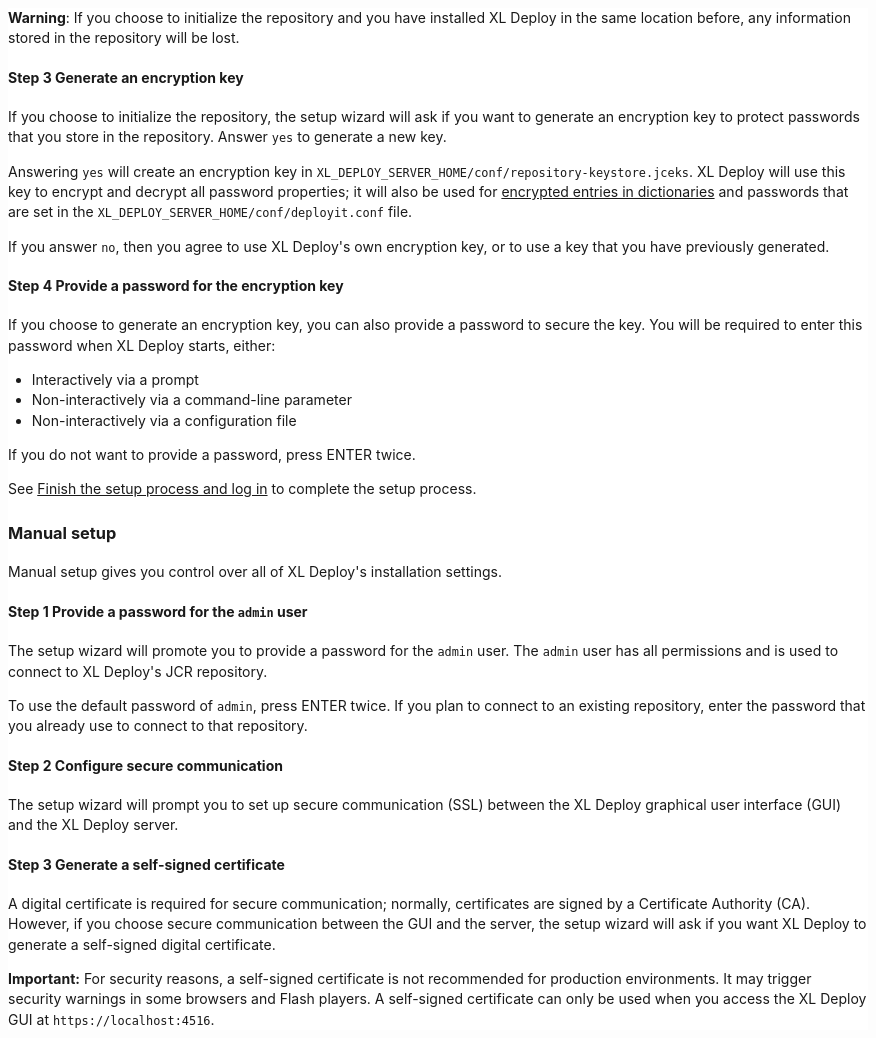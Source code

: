 **Warning**: If you choose to initialize the repository and you have installed XL Deploy in the same location before, any information stored in the repository will be lost.

#### Step 3 Generate an encryption key

If you choose to initialize the repository, the setup wizard will ask if you want to generate an encryption key to protect passwords that you store in the repository. Answer `yes` to generate a new key.

Answering `yes` will create an encryption key in `XL_DEPLOY_SERVER_HOME/conf/repository-keystore.jceks`. XL Deploy will use this key to encrypt and decrypt all password properties; it will also be used for [encrypted entries in dictionaries](/xl-deploy/how-to/create-a-dictionary.html) and passwords that are set in the `XL_DEPLOY_SERVER_HOME/conf/deployit.conf` file.

If you answer `no`, then you agree to use XL Deploy's own encryption key, or to use a key that you have previously generated.

#### Step 4 Provide a password for the encryption key

If you choose to generate an encryption key, you can also provide a password to secure the key. You will be required to enter this password when XL Deploy starts, either:

* Interactively via a prompt
* Non-interactively via a command-line parameter
* Non-interactively via a configuration file

If you do not want to provide a password, press ENTER twice.

See [Finish the setup process and log in](#finish-the-setup-process-and-log-in) to complete the setup process.

### Manual setup

Manual setup gives you control over all of XL Deploy's installation settings.

#### Step 1 Provide a password for the `admin` user

The setup wizard will promote you to provide a password for the `admin` user. The `admin` user has all permissions and is used to connect to XL Deploy's JCR repository.

To use the default password of `admin`, press ENTER twice. If you plan to connect to an existing repository, enter the password that you already use to connect to that repository.

#### Step 2 Configure secure communication

The setup wizard will prompt you to set up secure communication (SSL) between the XL Deploy graphical user interface (GUI) and the XL Deploy server.

#### Step 3 Generate a self-signed certificate

A digital certificate is required for secure communication; normally, certificates are signed by a Certificate Authority (CA). However, if you choose secure communication between the GUI and the server, the setup wizard will ask if you want XL Deploy to generate a self-signed digital certificate.

**Important:** For security reasons, a self-signed certificate is not recommended for production environments. It may trigger security warnings in some browsers and Flash players. A self-signed certificate can only be used when you access the XL Deploy GUI at `https://localhost:4516`.
